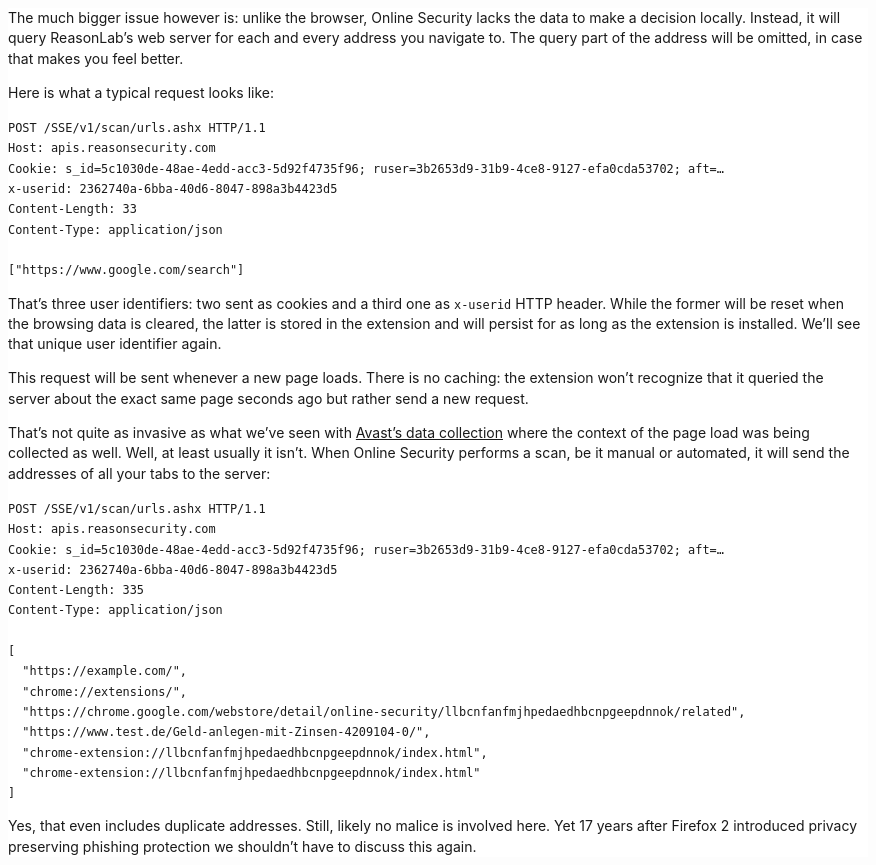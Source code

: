 The much bigger issue however is: unlike the browser, Online Security lacks the data to make a decision locally. Instead, it will query ReasonLab’s web server for each and every address you navigate to. The query part of the address will be omitted, in case that makes you feel better.

Here is what a typical request looks like:

```
POST /SSE/v1/scan/urls.ashx HTTP/1.1
Host: apis.reasonsecurity.com
Cookie: s_id=5c1030de-48ae-4edd-acc3-5d92f4735f96; ruser=3b2653d9-31b9-4ce8-9127-efa0cda53702; aft=…
x-userid: 2362740a-6bba-40d6-8047-898a3b4423d5
Content-Length: 33
Content-Type: application/json

["https://www.google.com/search"]
```

That’s three user identifiers: two sent as cookies and a third one as `x-userid` HTTP header. While the former will be reset when the browsing data is cleared, the latter is stored in the extension and will persist for as long as the extension is installed. We’ll see that unique user identifier again.

This request will be sent whenever a new page loads. There is no caching: the extension won’t recognize that it queried the server about the exact same page seconds ago but rather send a new request.

That’s not quite as invasive as what we’ve seen with [Avast’s data collection](/2019/10/28/avast-online-security-and-avast-secure-browser-are-spying-on-you/) where the context of the page load was being collected as well. Well, at least usually it isn’t. When Online Security performs a scan, be it manual or automated, it will send the addresses of all your tabs to the server:

```
POST /SSE/v1/scan/urls.ashx HTTP/1.1
Host: apis.reasonsecurity.com
Cookie: s_id=5c1030de-48ae-4edd-acc3-5d92f4735f96; ruser=3b2653d9-31b9-4ce8-9127-efa0cda53702; aft=…
x-userid: 2362740a-6bba-40d6-8047-898a3b4423d5
Content-Length: 335
Content-Type: application/json

[
  "https://example.com/",
  "chrome://extensions/",
  "https://chrome.google.com/webstore/detail/online-security/llbcnfanfmjhpedaedhbcnpgeepdnnok/related",
  "https://www.test.de/Geld-anlegen-mit-Zinsen-4209104-0/",
  "chrome-extension://llbcnfanfmjhpedaedhbcnpgeepdnnok/index.html",
  "chrome-extension://llbcnfanfmjhpedaedhbcnpgeepdnnok/index.html"
]
```

Yes, that even includes duplicate addresses. Still, likely no malice is involved here. Yet 17 years after Firefox 2 introduced privacy preserving phishing protection we shouldn’t have to discuss this again.
